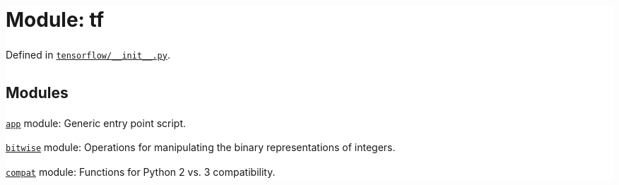<div itemscope itemtype="http://developers.google.com/ReferenceObject">
<meta itemprop="name" content="tf" />
<meta itemprop="property" content="COMPILER_VERSION"/>
<meta itemprop="property" content="GIT_VERSION"/>
<meta itemprop="property" content="GRAPH_DEF_VERSION"/>
<meta itemprop="property" content="GRAPH_DEF_VERSION_MIN_CONSUMER"/>
<meta itemprop="property" content="GRAPH_DEF_VERSION_MIN_PRODUCER"/>
<meta itemprop="property" content="QUANTIZED_DTYPES"/>
<meta itemprop="property" content="VERSION"/>
<meta itemprop="property" content="__compiler_version__"/>
<meta itemprop="property" content="__git_version__"/>
<meta itemprop="property" content="__version__"/>
<meta itemprop="property" content="bfloat16"/>
<meta itemprop="property" content="bool"/>
<meta itemprop="property" content="complex128"/>
<meta itemprop="property" content="complex64"/>
<meta itemprop="property" content="double"/>
<meta itemprop="property" content="float16"/>
<meta itemprop="property" content="float32"/>
<meta itemprop="property" content="float64"/>
<meta itemprop="property" content="half"/>
<meta itemprop="property" content="int16"/>
<meta itemprop="property" content="int32"/>
<meta itemprop="property" content="int64"/>
<meta itemprop="property" content="int8"/>
<meta itemprop="property" content="newaxis"/>
<meta itemprop="property" content="qint16"/>
<meta itemprop="property" content="qint32"/>
<meta itemprop="property" content="qint8"/>
<meta itemprop="property" content="quint16"/>
<meta itemprop="property" content="quint8"/>
<meta itemprop="property" content="resource"/>
<meta itemprop="property" content="string"/>
<meta itemprop="property" content="uint16"/>
<meta itemprop="property" content="uint8"/>
</div>

# Module: tf



Defined in [`tensorflow/__init__.py`](https://www.tensorflow.org/code/tensorflow/__init__.py).



## Modules

[`app`](./tf/app.md) module: Generic entry point script.

[`bitwise`](./tf/bitwise.md) module: Operations for manipulating the binary representations of integers.

[`compat`](./tf/compat.md) module: Functions for Python 2 vs. 3 compatibility.
